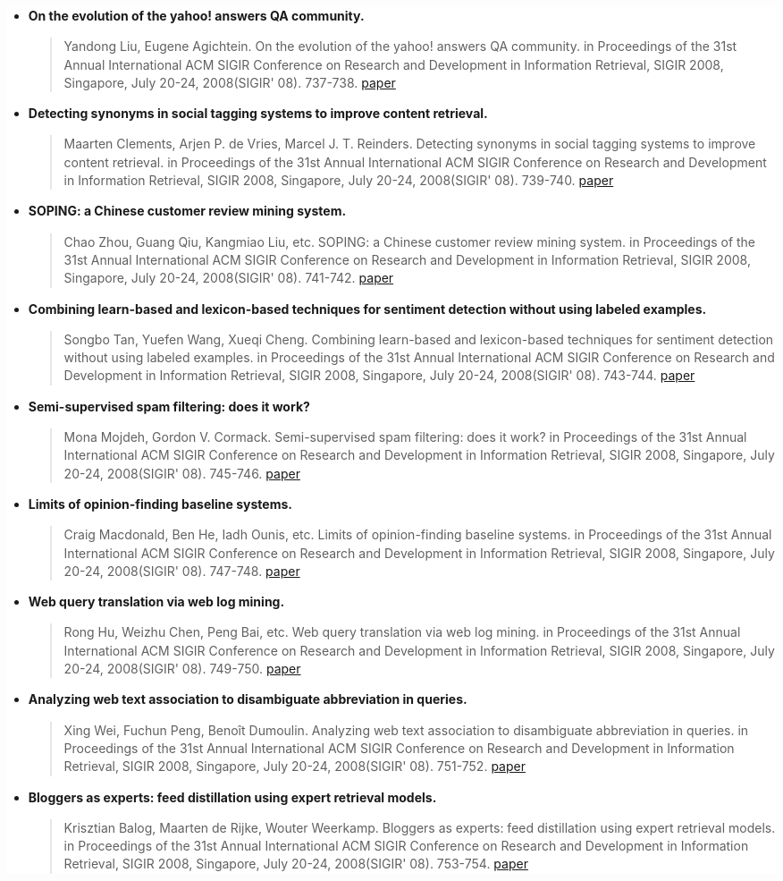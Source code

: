 
- **On the evolution of the yahoo! answers QA community.**
    > Yandong Liu, Eugene Agichtein. On the evolution of the yahoo! answers QA community. in Proceedings of the 31st Annual International ACM SIGIR Conference on Research and Development in Information Retrieval, SIGIR 2008, Singapore, July 20-24, 2008(SIGIR' 08). 737-738. [paper](https://doi.org/10.1145/1390334.1390478)


- **Detecting synonyms in social tagging systems to improve content retrieval.**
    > Maarten Clements, Arjen P. de Vries, Marcel J. T. Reinders. Detecting synonyms in social tagging systems to improve content retrieval. in Proceedings of the 31st Annual International ACM SIGIR Conference on Research and Development in Information Retrieval, SIGIR 2008, Singapore, July 20-24, 2008(SIGIR' 08). 739-740. [paper](https://doi.org/10.1145/1390334.1390479)


- **SOPING: a Chinese customer review mining system.**
    > Chao Zhou, Guang Qiu, Kangmiao Liu, etc. SOPING: a Chinese customer review mining system. in Proceedings of the 31st Annual International ACM SIGIR Conference on Research and Development in Information Retrieval, SIGIR 2008, Singapore, July 20-24, 2008(SIGIR' 08). 741-742. [paper](https://doi.org/10.1145/1390334.1390480)


- **Combining learn-based and lexicon-based techniques for sentiment detection without using labeled examples.**
    > Songbo Tan, Yuefen Wang, Xueqi Cheng. Combining learn-based and lexicon-based techniques for sentiment detection without using labeled examples. in Proceedings of the 31st Annual International ACM SIGIR Conference on Research and Development in Information Retrieval, SIGIR 2008, Singapore, July 20-24, 2008(SIGIR' 08). 743-744. [paper](https://doi.org/10.1145/1390334.1390481)


- **Semi-supervised spam filtering: does it work?**
    > Mona Mojdeh, Gordon V. Cormack. Semi-supervised spam filtering: does it work? in Proceedings of the 31st Annual International ACM SIGIR Conference on Research and Development in Information Retrieval, SIGIR 2008, Singapore, July 20-24, 2008(SIGIR' 08). 745-746. [paper](https://doi.org/10.1145/1390334.1390482)


- **Limits of opinion-finding baseline systems.**
    > Craig Macdonald, Ben He, Iadh Ounis, etc. Limits of opinion-finding baseline systems. in Proceedings of the 31st Annual International ACM SIGIR Conference on Research and Development in Information Retrieval, SIGIR 2008, Singapore, July 20-24, 2008(SIGIR' 08). 747-748. [paper](https://doi.org/10.1145/1390334.1390483)


- **Web query translation via web log mining.**
    > Rong Hu, Weizhu Chen, Peng Bai, etc. Web query translation via web log mining. in Proceedings of the 31st Annual International ACM SIGIR Conference on Research and Development in Information Retrieval, SIGIR 2008, Singapore, July 20-24, 2008(SIGIR' 08). 749-750. [paper](https://doi.org/10.1145/1390334.1390484)


- **Analyzing web text association to disambiguate abbreviation in queries.**
    > Xing Wei, Fuchun Peng, Benoît Dumoulin. Analyzing web text association to disambiguate abbreviation in queries. in Proceedings of the 31st Annual International ACM SIGIR Conference on Research and Development in Information Retrieval, SIGIR 2008, Singapore, July 20-24, 2008(SIGIR' 08). 751-752. [paper](https://doi.org/10.1145/1390334.1390485)


- **Bloggers as experts: feed distillation using expert retrieval models.**
    > Krisztian Balog, Maarten de Rijke, Wouter Weerkamp. Bloggers as experts: feed distillation using expert retrieval models. in Proceedings of the 31st Annual International ACM SIGIR Conference on Research and Development in Information Retrieval, SIGIR 2008, Singapore, July 20-24, 2008(SIGIR' 08). 753-754. [paper](https://doi.org/10.1145/1390334.1390486)
